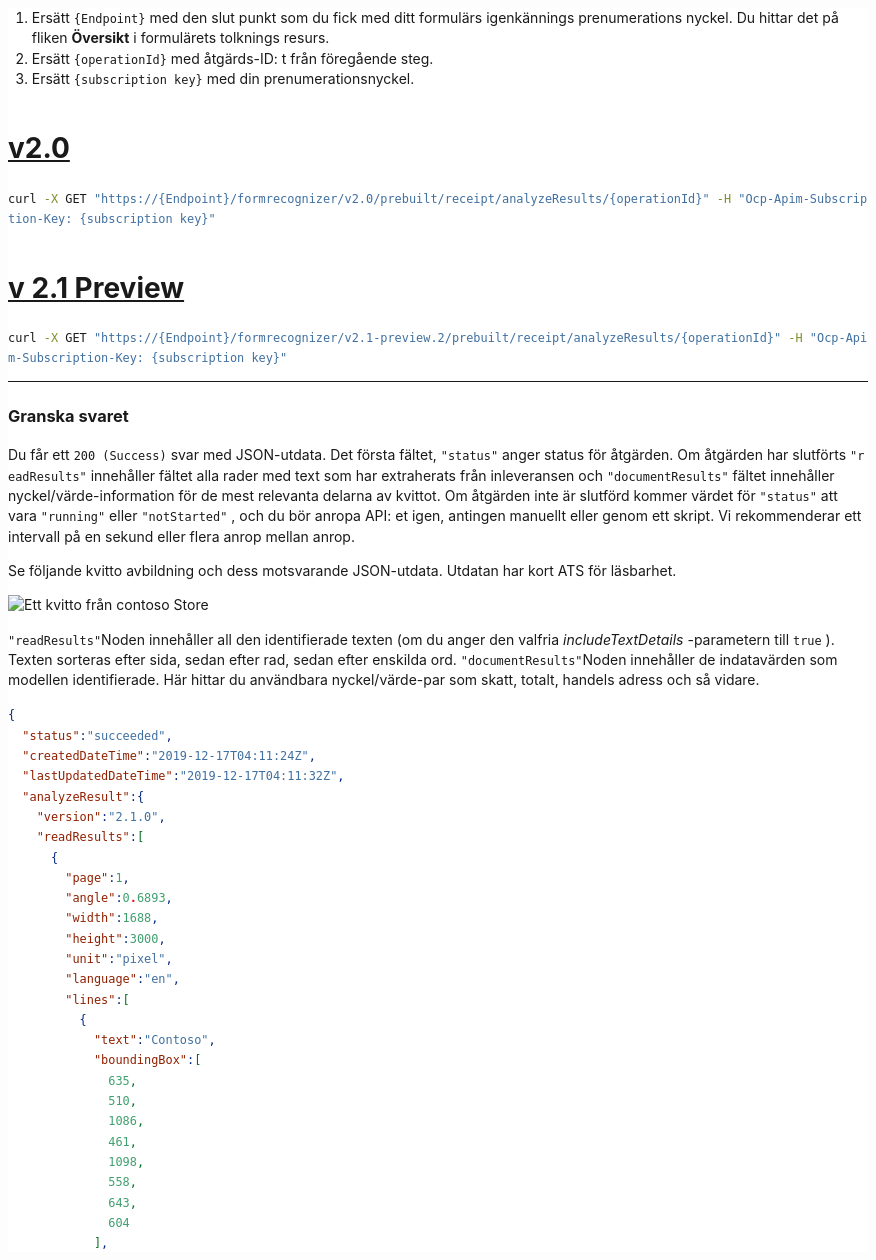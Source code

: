 1. Ersätt `{Endpoint}` med den slut punkt som du fick med ditt formulärs igenkännings prenumerations nyckel. Du hittar det på fliken **Översikt** i formulärets tolknings resurs.
1. Ersätt `{operationId}` med åtgärds-ID: t från föregående steg.
1. Ersätt `{subscription key}` med din prenumerationsnyckel.

# <a name="v20"></a>[v2.0](#tab/v2-0)  
```bash
curl -X GET "https://{Endpoint}/formrecognizer/v2.0/prebuilt/receipt/analyzeResults/{operationId}" -H "Ocp-Apim-Subscription-Key: {subscription key}"
```
# <a name="v21-preview"></a>[v 2.1 Preview](#tab/v2-1)  
```bash
curl -X GET "https://{Endpoint}/formrecognizer/v2.1-preview.2/prebuilt/receipt/analyzeResults/{operationId}" -H "Ocp-Apim-Subscription-Key: {subscription key}"
```
---

### <a name="examine-the-response"></a>Granska svaret

Du får ett `200 (Success)` svar med JSON-utdata. Det första fältet, `"status"` anger status för åtgärden. Om åtgärden har slutförts `"readResults"` innehåller fältet alla rader med text som har extraherats från inleveransen och `"documentResults"` fältet innehåller nyckel/värde-information för de mest relevanta delarna av kvittot. Om åtgärden inte är slutförd kommer värdet för `"status"` att vara `"running"` eller `"notStarted"` , och du bör anropa API: et igen, antingen manuellt eller genom ett skript. Vi rekommenderar ett intervall på en sekund eller flera anrop mellan anrop.

Se följande kvitto avbildning och dess motsvarande JSON-utdata. Utdatan har kort ATS för läsbarhet.

![Ett kvitto från contoso Store](../../media/contoso-allinone.jpg)

`"readResults"`Noden innehåller all den identifierade texten (om du anger den valfria *includeTextDetails* -parametern till `true` ). Texten sorteras efter sida, sedan efter rad, sedan efter enskilda ord. `"documentResults"`Noden innehåller de indatavärden som modellen identifierade. Här hittar du användbara nyckel/värde-par som skatt, totalt, handels adress och så vidare.

```json
{
  "status":"succeeded",
  "createdDateTime":"2019-12-17T04:11:24Z",
  "lastUpdatedDateTime":"2019-12-17T04:11:32Z",
  "analyzeResult":{
    "version":"2.1.0",
    "readResults":[
      {
        "page":1,
        "angle":0.6893,
        "width":1688,
        "height":3000,
        "unit":"pixel",
        "language":"en",
        "lines":[
          {
            "text":"Contoso",
            "boundingBox":[
              635,
              510,
              1086,
              461,
              1098,
              558,
              643,
              604
            ],
```